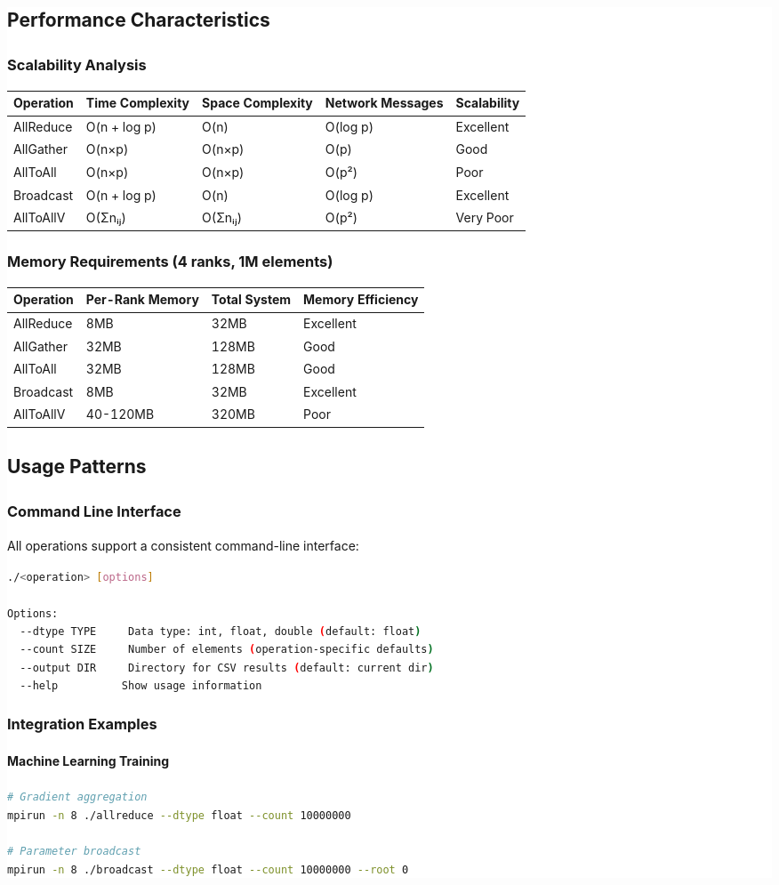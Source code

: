 ## Performance Characteristics

### Scalability Analysis

| Operation | Time Complexity | Space Complexity | Network Messages | Scalability |
|-----------|----------------|------------------|------------------|-------------|
| AllReduce | O(n + log p) | O(n) | O(log p) | Excellent |
| AllGather | O(n×p) | O(n×p) | O(p) | Good |
| AllToAll | O(n×p) | O(n×p) | O(p²) | Poor |
| Broadcast | O(n + log p) | O(n) | O(log p) | Excellent |
| AllToAllV | O(Σnᵢⱼ) | O(Σnᵢⱼ) | O(p²) | Very Poor |

### Memory Requirements (4 ranks, 1M elements)

| Operation | Per-Rank Memory | Total System | Memory Efficiency |
|-----------|----------------|--------------|-------------------|
| AllReduce | 8MB | 32MB | Excellent |
| AllGather | 32MB | 128MB | Good |
| AllToAll | 32MB | 128MB | Good |
| Broadcast | 8MB | 32MB | Excellent |
| AllToAllV | 40-120MB | 320MB | Poor |

## Usage Patterns

### Command Line Interface

All operations support a consistent command-line interface:

```bash
./<operation> [options]

Options:
  --dtype TYPE     Data type: int, float, double (default: float)
  --count SIZE     Number of elements (operation-specific defaults)
  --output DIR     Directory for CSV results (default: current dir)
  --help          Show usage information
```

### Integration Examples

#### Machine Learning Training
```bash
# Gradient aggregation
mpirun -n 8 ./allreduce --dtype float --count 10000000

# Parameter broadcast
mpirun -n 8 ./broadcast --dtype float --count 10000000 --root 0
```
